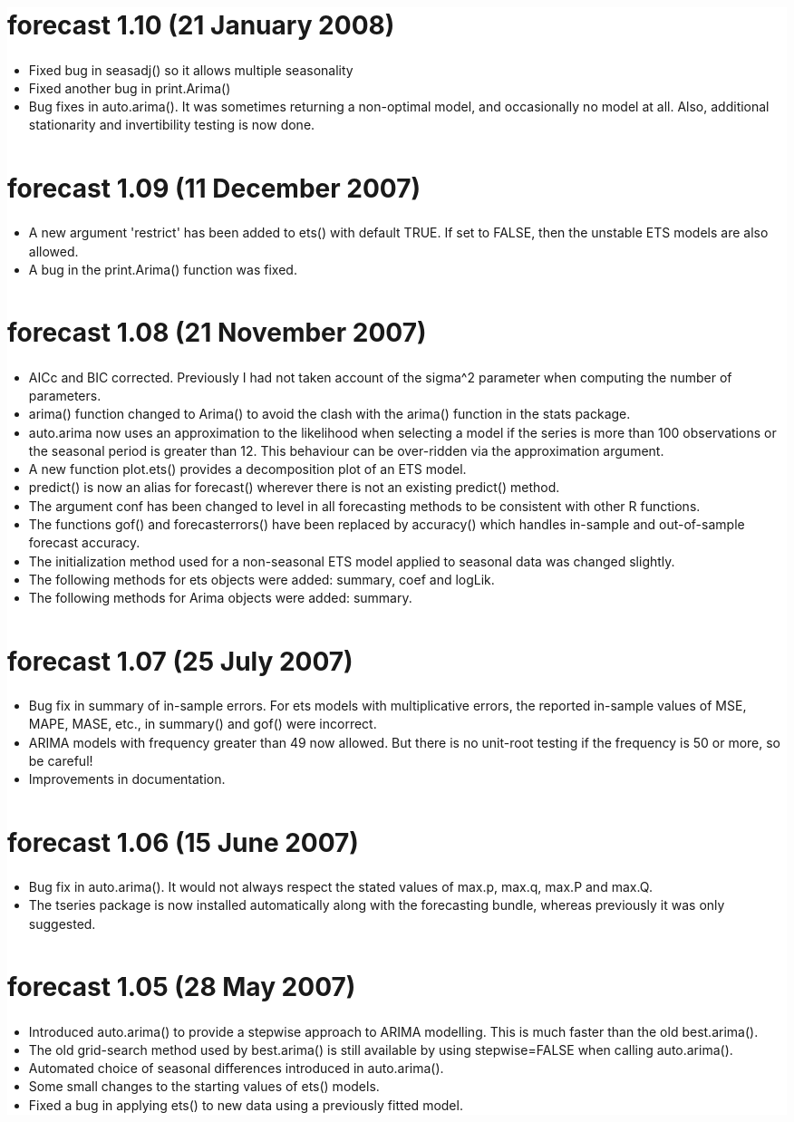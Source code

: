# forecast 1.10 (21 January 2008)
  * Fixed bug in seasadj() so it allows multiple seasonality
  * Fixed another bug in print.Arima()
  * Bug fixes in auto.arima(). It was sometimes returning a non-optimal model, and occasionally no model at all. Also, additional stationarity and invertibility testing is now done.

# forecast 1.09 (11 December 2007)
  * A new argument 'restrict' has been added to ets() with default TRUE. If set to FALSE, then the unstable ETS models are also allowed.
  * A bug in the print.Arima() function was fixed.

# forecast 1.08 (21 November 2007)
  * AICc and BIC corrected. Previously I had not taken account of the sigma^2 parameter when computing the number of parameters.
  * arima() function changed to Arima() to avoid the clash with the arima() function in the stats package.
  * auto.arima now uses an approximation to the likelihood when selecting a model if the series is more than 100 observations or the seasonal period is greater than 12. This behaviour can be over-ridden via the approximation argument.
  * A new function plot.ets() provides a decomposition plot of an ETS model.
  * predict() is now an alias for forecast() wherever there is not an existing predict() method.
  * The argument conf has been changed to level in all forecasting methods to be consistent with other R functions.
  * The functions gof() and forecasterrors() have been replaced by accuracy() which handles in-sample and out-of-sample forecast accuracy.
  * The initialization method used for a non-seasonal ETS model applied to seasonal data was changed slightly.
  * The following methods for ets objects were added: summary, coef and logLik.
  * The following methods for Arima objects were added: summary.

# forecast 1.07 (25 July 2007)
  * Bug fix in summary of in-sample errors. For ets models with multiplicative errors, the reported in-sample values of MSE, MAPE, MASE, etc., in summary() and gof() were incorrect.
  * ARIMA models with frequency greater than 49 now allowed. But there is no unit-root testing if the frequency is 50 or more, so be careful!
  * Improvements in documentation.

# forecast 1.06 (15 June 2007)
  * Bug fix in auto.arima(). It would not always respect the stated values of max.p, max.q, max.P and max.Q.
  * The tseries package is now installed automatically along with the forecasting bundle, whereas previously it was only suggested.

# forecast 1.05 (28 May 2007)
  * Introduced auto.arima() to provide a stepwise approach to ARIMA modelling. This is much faster than the old best.arima().
  * The old grid-search method used by best.arima() is still available by using stepwise=FALSE when calling auto.arima().
  * Automated choice of seasonal differences introduced in auto.arima().
  * Some small changes to the starting values of ets() models.
  * Fixed a bug in applying ets() to new data using a previously fitted model.
